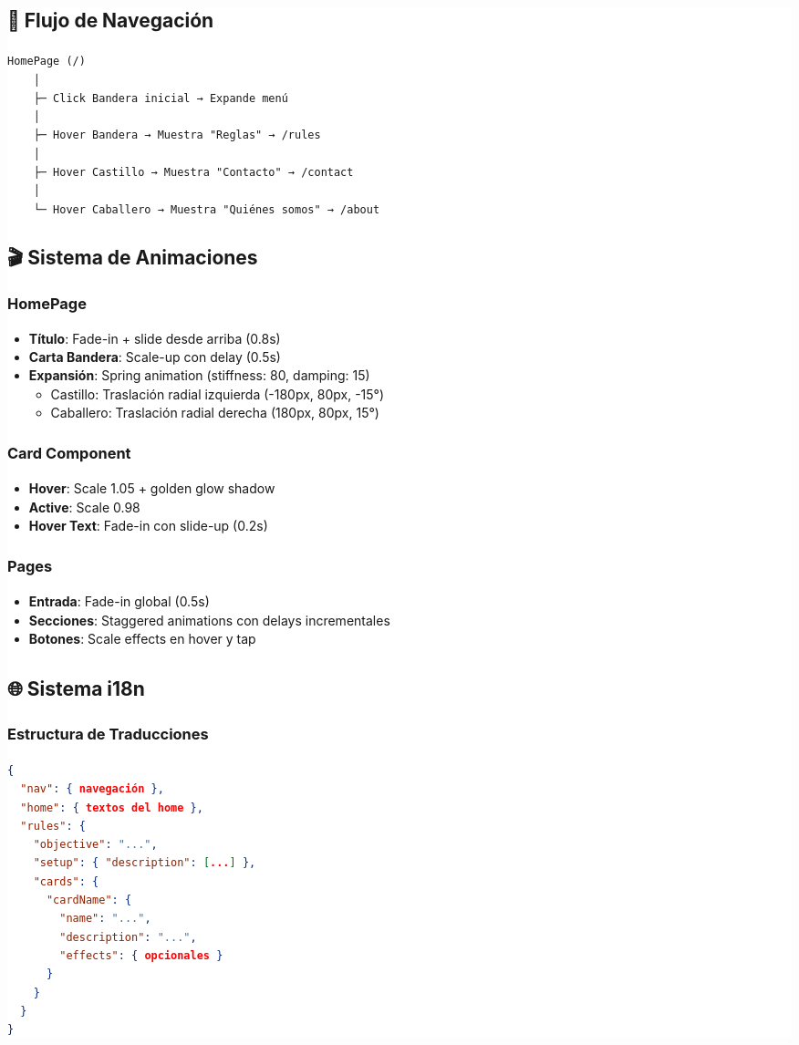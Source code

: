 ## 🔄 Flujo de Navegación

```
HomePage (/)
    │
    ├─ Click Bandera inicial → Expande menú
    │
    ├─ Hover Bandera → Muestra "Reglas" → /rules
    │
    ├─ Hover Castillo → Muestra "Contacto" → /contact
    │
    └─ Hover Caballero → Muestra "Quiénes somos" → /about
```

## 🎬 Sistema de Animaciones

### HomePage

- **Título**: Fade-in + slide desde arriba (0.8s)
- **Carta Bandera**: Scale-up con delay (0.5s)
- **Expansión**: Spring animation (stiffness: 80, damping: 15)
  - Castillo: Traslación radial izquierda (-180px, 80px, -15°)
  - Caballero: Traslación radial derecha (180px, 80px, 15°)

### Card Component

- **Hover**: Scale 1.05 + golden glow shadow
- **Active**: Scale 0.98
- **Hover Text**: Fade-in con slide-up (0.2s)

### Pages

- **Entrada**: Fade-in global (0.5s)
- **Secciones**: Staggered animations con delays incrementales
- **Botones**: Scale effects en hover y tap

## 🌐 Sistema i18n

### Estructura de Traducciones

```json
{
  "nav": { navegación },
  "home": { textos del home },
  "rules": {
    "objective": "...",
    "setup": { "description": [...] },
    "cards": {
      "cardName": {
        "name": "...",
        "description": "...",
        "effects": { opcionales }
      }
    }
  }
}
```
